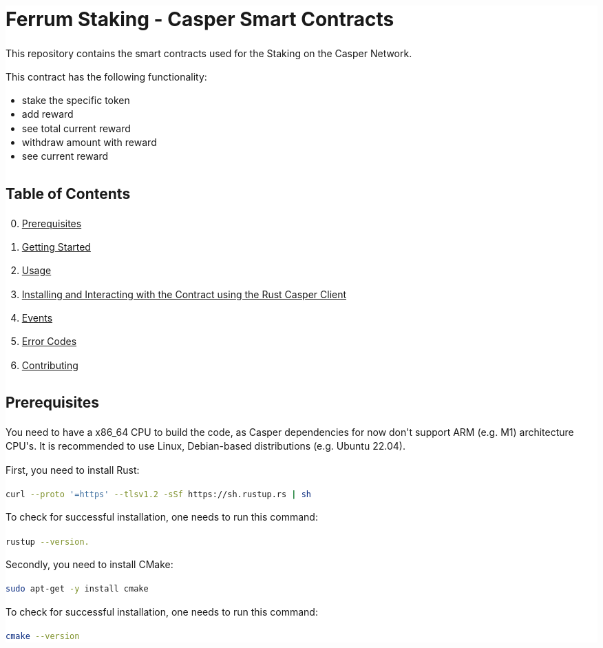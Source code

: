 # Ferrum Staking - Casper Smart Contracts

This repository contains the smart contracts used for the Staking on the Casper Network.

This contract has the following functionality:

- stake the specific token
- add reward
- see total current reward
- withdraw amount with reward
- see current reward


## Table of Contents

0. [Prerequisites](#prerequisites)

1. [Getting Started](#getting-started)

2. [Usage](#usage)

3. [Installing and Interacting with the Contract using the Rust Casper Client](#installing-and-interacting-with-the-contract-using-the-rust-casper-client)

4. [Events](#events)

5. [Error Codes](#error-codes)

6. [Contributing](#contributing)

## Prerequisites

You need to have a x86_64 CPU to build the code, as Casper dependencies for now don't support ARM (e.g. M1) architecture CPU's.
It is recommended to use Linux, Debian-based distributions (e.g. Ubuntu 22.04).

First, you need to install Rust:

```bash
curl --proto '=https' --tlsv1.2 -sSf https://sh.rustup.rs | sh
```

To check for successful installation, one needs to run this command:

```bash
rustup --version.
```

Secondly, you need to install CMake:

```bash
sudo apt-get -y install cmake
```

To check for successful installation, one needs to run this command:

```bash
cmake --version
```
